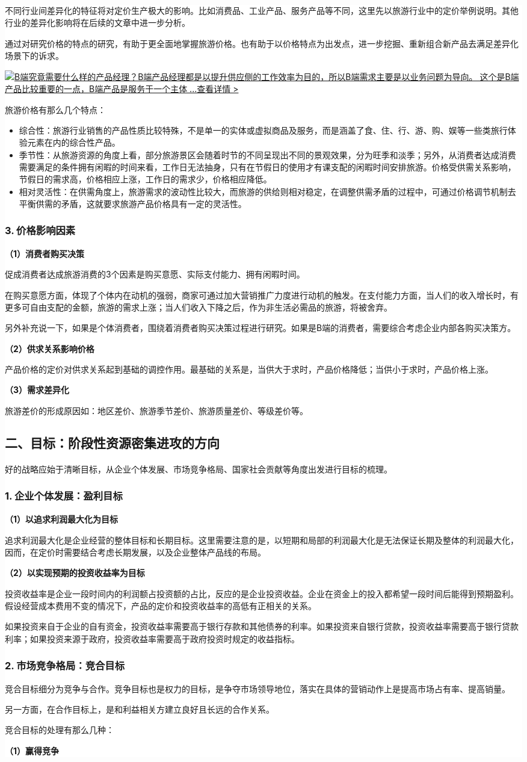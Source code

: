 不同行业间差异化的特征将对定价生产极大的影响。比如消费品、工业产品、服务产品等不同，这里先以旅游行业中的定价举例说明。其他行业的差异化影响将在后续的文章中进一步分析。

通过对研究价格的特点的研究，有助于更全面地掌握旅游价格。也有助于以价格特点为出发点，进一步挖掘、重新组合新产品去满足差异化场景下的诉求。

[![](https://image.woshipm.com/2023/08/02/f7cafd68-30e3-11ee-9da3-00163e0b5ff3.png)B端究竟需要什么样的产品经理？B端产品经理都是以提升供应侧的工作效率为目的，所以B端需求主要是以业务问题为导向。 这个是B端产品比较重要的一点，B端产品是服务于一个主体 ...查看详情 >](https://ke.qidianla.com/courses/bcpm)

旅游价格有那么几个特点：

*   综合性：旅游行业销售的产品性质比较特殊，不是单一的实体或虚拟商品及服务，而是涵盖了食、住、行、游、购、娱等一些类旅行体验元素在内的综合性产品。
*   季节性：从旅游资源的角度上看，部分旅游景区会随着时节的不同呈现出不同的景观效果，分为旺季和淡季；另外，从消费者达成消费需要满足的条件拥有闲暇的时间来看，工作日无法抽身，只有在节假日的使用才有课支配的闲暇时间安排旅游。价格受供需关系影响，节假日的需求高，价格相应上涨，工作日的需求少，价格相应降低。
*   相对灵活性：在供需角度上，旅游需求的波动性比较大，而旅游的供给则相对稳定，在调整供需矛盾的过程中，可通过价格调节机制去平衡供需的矛盾，这就要求旅游产品价格具有一定的灵活性。

### 3\. 价格影响因素

**（1）消费者购买决策**

促成消费者达成旅游消费的3个因素是购买意愿、实际支付能力、拥有闲暇时间。

在购买意愿方面，体现了个体内在动机的强弱，商家可通过加大营销推广力度进行动机的触发。在支付能力方面，当人们的收入增长时，有更多可自由支配的金额，旅游的需求上涨；当人们收入下降之后，作为非生活必需品的旅游，将被舍弃。

另外补充说一下，如果是个体消费者，围绕着消费者购买决策过程进行研究。如果是B端的消费者，需要综合考虑企业内部各购买决策方。

**（2）供求关系影响价格**

产品价格的定价对供求关系起到基础的调控作用。最基础的关系是，当供大于求时，产品价格降低；当供小于求时，产品价格上涨。

**（3）需求差异化**

旅游差价的形成原因如：地区差价、旅游季节差价、旅游质量差价、等级差价等。

## 二、目标：阶段性资源密集进攻的方向

好的战略应始于清晰目标，从企业个体发展、市场竞争格局、国家社会贡献等角度出发进行目标的梳理。

### 1\. 企业个体发展：盈利目标

**（1）以追求利润最大化为目标**

追求利润最大化是企业经营的整体目标和长期目标。这里需要注意的是，以短期和局部的利润最大化是无法保证长期及整体的利润最大化，因而，在定价时需要结合考虑长期发展，以及企业整体产品线的布局。

**（2）以实现预期的投资收益率为目标**

投资收益率是企业一段时间内的利润额占投资额的占比，反应的是企业投资收益。企业在资金上的投入都希望一段时间后能得到预期盈利。假设经营成本费用不变的情况下，产品的定价和投资收益率的高低有正相关的关系。

如果投资来自于企业的自有资金，投资收益率需要高于银行存款和其他债券的利率。如果投资来自银行贷款，投资收益率需要高于银行贷款利率；如果投资来源于政府，投资收益率需要高于政府投资时规定的收益指标。

### 2\. 市场竞争格局：竞合目标

竞合目标细分为竞争与合作。竞争目标也是权力的目标，是争夺市场领导地位，落实在具体的营销动作上是提高市场占有率、提高销量。

另一方面，在合作目标上，是和利益相关方建立良好且长远的合作关系。

竞合目标的处理有那么几种：

**（1）赢得竞争**
